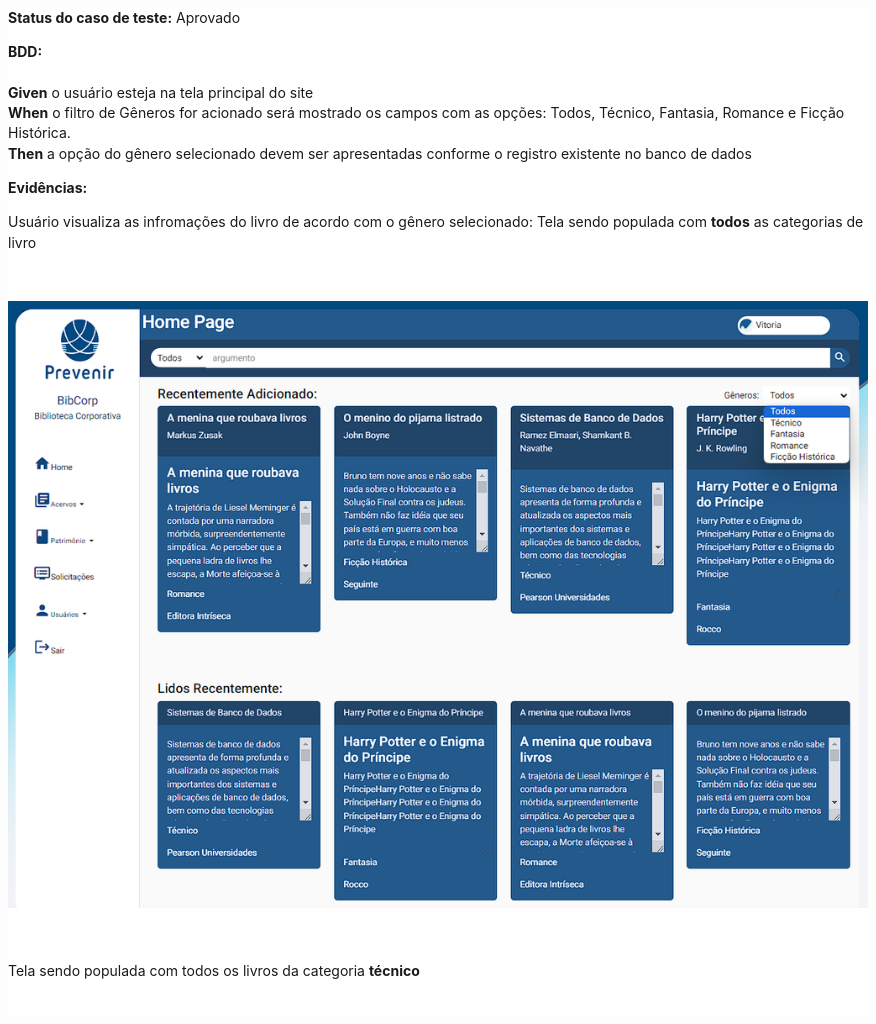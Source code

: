 **Status do caso de teste:** Aprovado

**BDD:**<br/><br/>
**Given** o usuário esteja na tela principal do site <br>
**When** o filtro de Gêneros for acionado será mostrado os campos com as opções: Todos, Técnico, Fantasia, Romance e Ficção Histórica. <br>
**Then** a opção do gênero selecionado devem ser apresentadas conforme o registro existente no banco de dados <br>

**Evidências:**

Usuário visualiza as infromações do livro de acordo com o gênero selecionado:
Tela sendo populada com **todos** as categorias de livro

</br>
<p align="center">
<img src=https://github.com/ICEI-PUC-Minas-PMV-ADS/pmv-ads-2023-2-e5-proj-empext-t1-pmv-ads-2023-2-e5-projgestaobiblioteca/blob/main/docs/img/01%20Filtro-Todos.png>
</p>
</br>

Tela sendo populada com todos os livros da categoria **técnico**

</br>
<p align="center">
